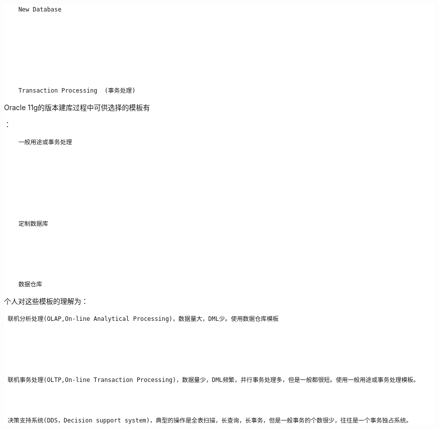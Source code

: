 



        New Database







        Transaction Processing  (事务处理)



Oracle 11g的版本建库过程中可供选择的模板有

：







        一般用途或事务处理







        定制数据库





        数据仓库

个人对这些模板的理解为：



     联机分析处理(OLAP,On-line Analytical Processing)，数据量大，DML少。使用数据仓库模板





     联机事务处理(OLTP,On-line Transaction Processing)，数据量少，DML频繁，并行事务处理多，但是一般都很短。使用一般用途或事务处理模板。



     决策支持系统(DDS，Decision support system)，典型的操作是全表扫描，长查询，长事务，但是一般事务的个数很少，往往是一个事务独占系统。
